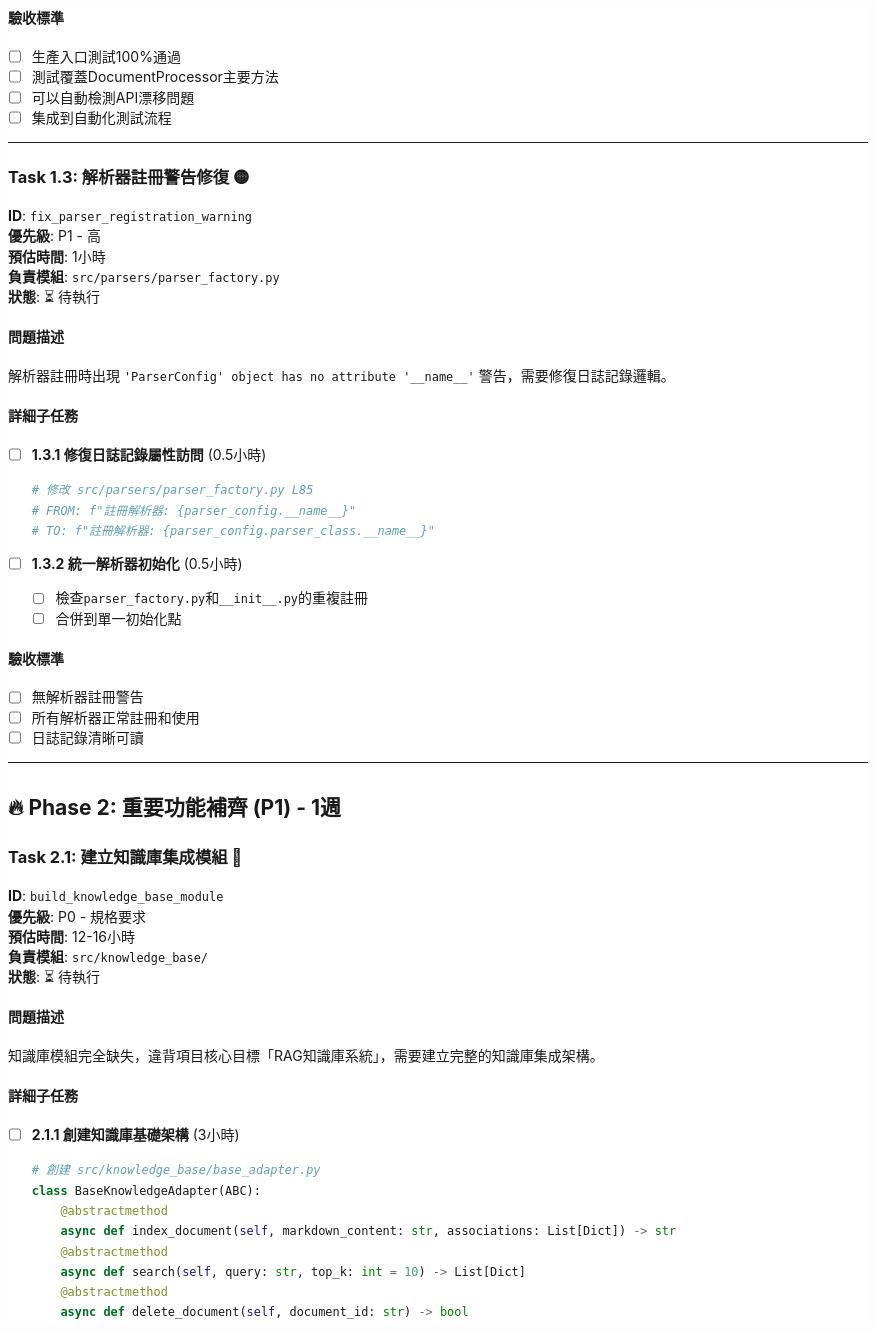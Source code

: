 #### **驗收標準**
- [ ] 生產入口測試100%通過
- [ ] 測試覆蓋DocumentProcessor主要方法
- [ ] 可以自動檢測API漂移問題
- [ ] 集成到自動化測試流程

---

### **Task 1.3: 解析器註冊警告修復** 🟡
**ID**: `fix_parser_registration_warning`  
**優先級**: P1 - 高  
**預估時間**: 1小時  
**負責模組**: `src/parsers/parser_factory.py`  
**狀態**: ⏳ 待執行

#### **問題描述**
解析器註冊時出現 `'ParserConfig' object has no attribute '__name__'` 警告，需要修復日誌記錄邏輯。

#### **詳細子任務**
- [ ] **1.3.1 修復日誌記錄屬性訪問** (0.5小時)
  ```python
  # 修改 src/parsers/parser_factory.py L85
  # FROM: f"註冊解析器: {parser_config.__name__}"
  # TO: f"註冊解析器: {parser_config.parser_class.__name__}"
  ```

- [ ] **1.3.2 統一解析器初始化** (0.5小時)
  - [ ] 檢查`parser_factory.py`和`__init__.py`的重複註冊
  - [ ] 合併到單一初始化點

#### **驗收標準**
- [ ] 無解析器註冊警告
- [ ] 所有解析器正常註冊和使用
- [ ] 日誌記錄清晰可讀

---

## 🔥 Phase 2: 重要功能補齊 (P1) - 1週

### **Task 2.1: 建立知識庫集成模組** 🔴
**ID**: `build_knowledge_base_module`  
**優先級**: P0 - 規格要求  
**預估時間**: 12-16小時  
**負責模組**: `src/knowledge_base/`  
**狀態**: ⏳ 待執行

#### **問題描述**
知識庫模組完全缺失，違背項目核心目標「RAG知識庫系統」，需要建立完整的知識庫集成架構。

#### **詳細子任務**
- [ ] **2.1.1 創建知識庫基礎架構** (3小時)
  ```python
  # 創建 src/knowledge_base/base_adapter.py
  class BaseKnowledgeAdapter(ABC):
      @abstractmethod
      async def index_document(self, markdown_content: str, associations: List[Dict]) -> str
      @abstractmethod  
      async def search(self, query: str, top_k: int = 10) -> List[Dict]
      @abstractmethod
      async def delete_document(self, document_id: str) -> bool
  ```
